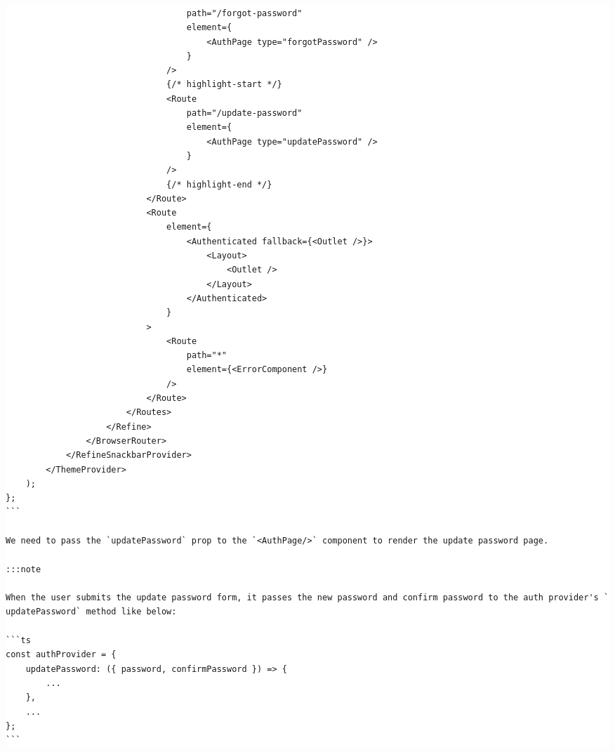                                         path="/forgot-password"
                                        element={
                                            <AuthPage type="forgotPassword" />
                                        }
                                    />
                                    {/* highlight-start */}
                                    <Route
                                        path="/update-password"
                                        element={
                                            <AuthPage type="updatePassword" />
                                        }
                                    />
                                    {/* highlight-end */}
                                </Route>
                                <Route
                                    element={
                                        <Authenticated fallback={<Outlet />}>
                                            <Layout>
                                                <Outlet />
                                            </Layout>
                                        </Authenticated>
                                    }
                                >
                                    <Route
                                        path="*"
                                        element={<ErrorComponent />}
                                    />
                                </Route>
                            </Routes>
                        </Refine>
                    </BrowserRouter>
                </RefineSnackbarProvider>
            </ThemeProvider>
        );
    };
    ```

    We need to pass the `updatePassword` prop to the `<AuthPage/>` component to render the update password page.

    :::note

    When the user submits the update password form, it passes the new password and confirm password to the auth provider's `updatePassword` method like below:

    ```ts
    const authProvider = {
        updatePassword: ({ password, confirmPassword }) => {
            ...
        },
        ...
    };
    ```
